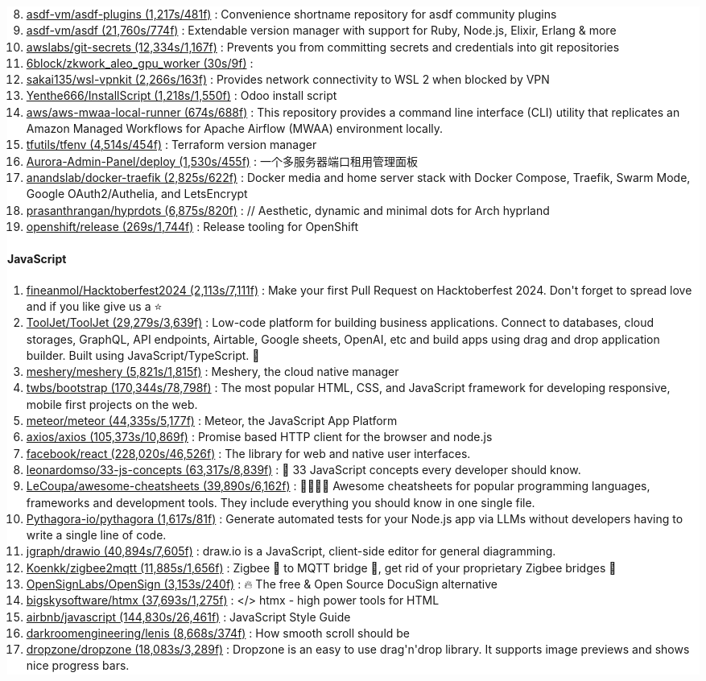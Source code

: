 8. [asdf-vm/asdf-plugins (1,217s/481f)](https://github.com/asdf-vm/asdf-plugins) : Convenience shortname repository for asdf community plugins
9. [asdf-vm/asdf (21,760s/774f)](https://github.com/asdf-vm/asdf) : Extendable version manager with support for Ruby, Node.js, Elixir, Erlang & more
10. [awslabs/git-secrets (12,334s/1,167f)](https://github.com/awslabs/git-secrets) : Prevents you from committing secrets and credentials into git repositories
11. [6block/zkwork_aleo_gpu_worker (30s/9f)](https://github.com/6block/zkwork_aleo_gpu_worker) : 
12. [sakai135/wsl-vpnkit (2,266s/163f)](https://github.com/sakai135/wsl-vpnkit) : Provides network connectivity to WSL 2 when blocked by VPN
13. [Yenthe666/InstallScript (1,218s/1,550f)](https://github.com/Yenthe666/InstallScript) : Odoo install script
14. [aws/aws-mwaa-local-runner (674s/688f)](https://github.com/aws/aws-mwaa-local-runner) : This repository provides a command line interface (CLI) utility that replicates an Amazon Managed Workflows for Apache Airflow (MWAA) environment locally.
15. [tfutils/tfenv (4,514s/454f)](https://github.com/tfutils/tfenv) : Terraform version manager
16. [Aurora-Admin-Panel/deploy (1,530s/455f)](https://github.com/Aurora-Admin-Panel/deploy) : 一个多服务器端口租用管理面板
17. [anandslab/docker-traefik (2,825s/622f)](https://github.com/anandslab/docker-traefik) : Docker media and home server stack with Docker Compose, Traefik, Swarm Mode, Google OAuth2/Authelia, and LetsEncrypt
18. [prasanthrangan/hyprdots (6,875s/820f)](https://github.com/prasanthrangan/hyprdots) : // Aesthetic, dynamic and minimal dots for Arch hyprland
19. [openshift/release (269s/1,744f)](https://github.com/openshift/release) : Release tooling for OpenShift

#### JavaScript
1. [fineanmol/Hacktoberfest2024 (2,113s/7,111f)](https://github.com/fineanmol/Hacktoberfest2024) : Make your first Pull Request on Hacktoberfest 2024. Don't forget to spread love and if you like give us a ⭐️
2. [ToolJet/ToolJet (29,279s/3,639f)](https://github.com/ToolJet/ToolJet) : Low-code platform for building business applications. Connect to databases, cloud storages, GraphQL, API endpoints, Airtable, Google sheets, OpenAI, etc and build apps using drag and drop application builder. Built using JavaScript/TypeScript. 🚀
3. [meshery/meshery (5,821s/1,815f)](https://github.com/meshery/meshery) : Meshery, the cloud native manager
4. [twbs/bootstrap (170,344s/78,798f)](https://github.com/twbs/bootstrap) : The most popular HTML, CSS, and JavaScript framework for developing responsive, mobile first projects on the web.
5. [meteor/meteor (44,335s/5,177f)](https://github.com/meteor/meteor) : Meteor, the JavaScript App Platform
6. [axios/axios (105,373s/10,869f)](https://github.com/axios/axios) : Promise based HTTP client for the browser and node.js
7. [facebook/react (228,020s/46,526f)](https://github.com/facebook/react) : The library for web and native user interfaces.
8. [leonardomso/33-js-concepts (63,317s/8,839f)](https://github.com/leonardomso/33-js-concepts) : 📜 33 JavaScript concepts every developer should know.
9. [LeCoupa/awesome-cheatsheets (39,890s/6,162f)](https://github.com/LeCoupa/awesome-cheatsheets) : 👩‍💻👨‍💻 Awesome cheatsheets for popular programming languages, frameworks and development tools. They include everything you should know in one single file.
10. [Pythagora-io/pythagora (1,617s/81f)](https://github.com/Pythagora-io/pythagora) : Generate automated tests for your Node.js app via LLMs without developers having to write a single line of code.
11. [jgraph/drawio (40,894s/7,605f)](https://github.com/jgraph/drawio) : draw.io is a JavaScript, client-side editor for general diagramming.
12. [Koenkk/zigbee2mqtt (11,885s/1,656f)](https://github.com/Koenkk/zigbee2mqtt) : Zigbee 🐝 to MQTT bridge 🌉, get rid of your proprietary Zigbee bridges 🔨
13. [OpenSignLabs/OpenSign (3,153s/240f)](https://github.com/OpenSignLabs/OpenSign) : 🔥 The free & Open Source DocuSign alternative
14. [bigskysoftware/htmx (37,693s/1,275f)](https://github.com/bigskysoftware/htmx) : </> htmx - high power tools for HTML
15. [airbnb/javascript (144,830s/26,461f)](https://github.com/airbnb/javascript) : JavaScript Style Guide
16. [darkroomengineering/lenis (8,668s/374f)](https://github.com/darkroomengineering/lenis) : How smooth scroll should be
17. [dropzone/dropzone (18,083s/3,289f)](https://github.com/dropzone/dropzone) : Dropzone is an easy to use drag'n'drop library. It supports image previews and shows nice progress bars.